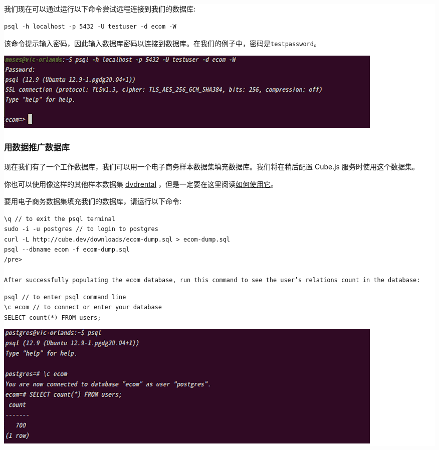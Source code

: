 我们现在可以通过运行以下命令尝试远程连接到我们的数据库:

```
psql -h localhost -p 5432 -U testuser -d ecom -W

```

该命令提示输入密码，因此输入数据库密码以连接到数据库。在我们的例子中，密码是`testpassword`。

![Entering The testpassword Password Into The Terminal](img/cda6c360f6cd109e30f3ee0804493e41.png)

### 用数据推广数据库

现在我们有了一个工作数据库，我们可以用一个电子商务样本数据集填充数据库。我们将在稍后配置 Cube.js 服务时使用这个数据集。

你也可以使用像这样的其他样本数据集 [dvdrental](https://www.postgresqltutorial.com/wp-content/uploads/2019/05/dvdrental.zip) ，但是一定要在这里阅读[如何使用它](https://www.postgresqltutorial.com/load-postgresql-sample-database/)。

要用电子商务数据集填充我们的数据库，请运行以下命令:

```
\q // to exit the psql terminal
sudo -i -u postgres // to login to postgres
curl -L http://cube.dev/downloads/ecom-dump.sql > ecom-dump.sql
psql --dbname ecom -f ecom-dump.sql
/pre>

After successfully populating the ecom database, run this command to see the user’s relations count in the database:
```

```
psql // to enter psql command line
\c ecom // to connect or enter your database
SELECT count(*) FROM users;

```

![Viewing The User’s Relation Count](img/0b6f021b9329d12c3f1ce38413c39e2a.png)
